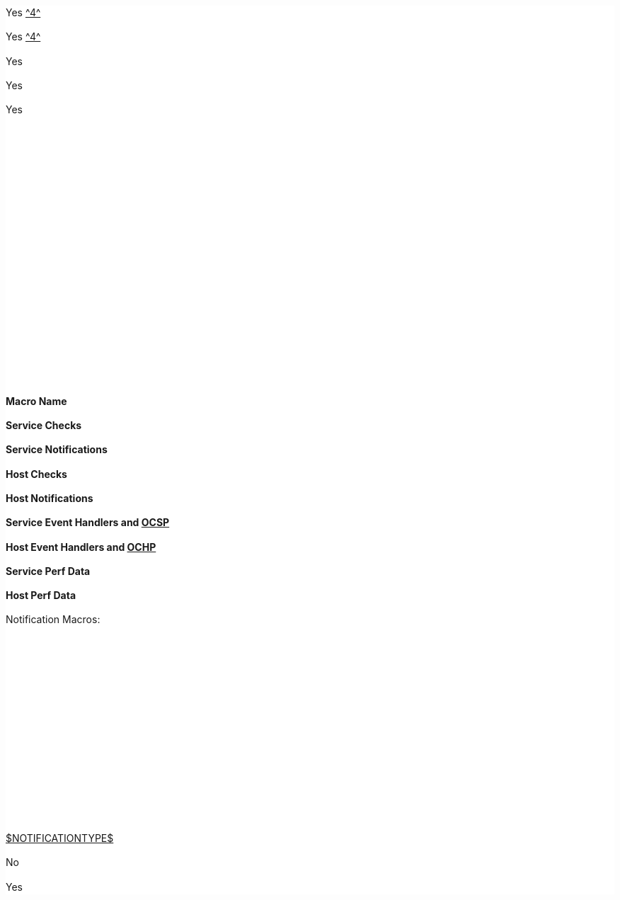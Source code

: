 Yes [^4^](macrolist.md#macrolist-note4)

Yes [^4^](macrolist.md#macrolist-note4)

Yes

Yes

Yes

 

 

 

 

 

 

 

 

 

 

 

**Macro Name**

**Service Checks**

**Service Notifications**

**Host Checks**

**Host Notifications**

**Service Event Handlers and
[OCSP](configmain.md#configmain-ocsp_command)**

**Host Event Handlers and
[OCHP](configmain.md#configmain-ochp_command)**

**Service Perf Data**

**Host Perf Data**

Notification Macros:

 

 

 

 

 

 

 

 

[\$NOTIFICATIONTYPE\$](macrolist.md#macrolist-notificationtype)

No

Yes
